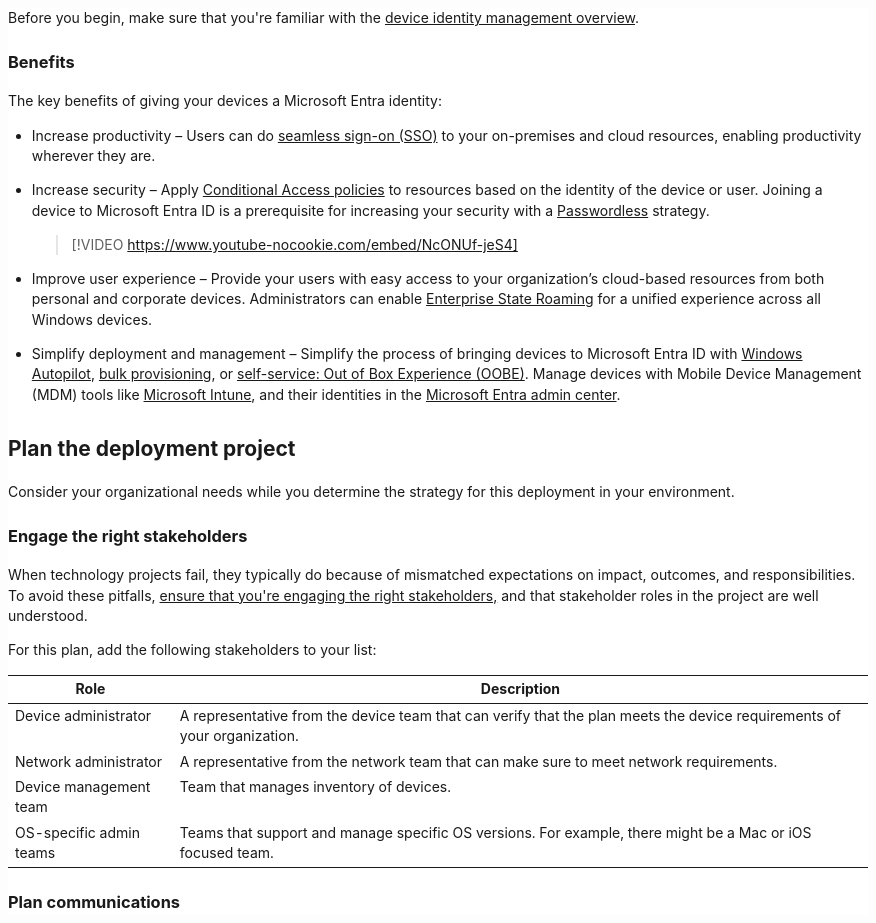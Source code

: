 Before you begin, make sure that you're familiar with the [device identity management overview](overview.md).

### Benefits

The key benefits of giving your devices a Microsoft Entra identity:

* Increase productivity – Users can do [seamless sign-on (SSO)](./device-sso-to-on-premises-resources.md) to your on-premises and cloud resources, enabling productivity wherever they are.

* Increase security – Apply [Conditional Access policies](~/identity/conditional-access/overview.md) to resources based on the identity of the device or user. Joining a device to Microsoft Entra ID is a prerequisite for increasing your security with a [Passwordless](~/identity/authentication/concept-authentication-passwordless.md) strategy.

   > [!VIDEO https://www.youtube-nocookie.com/embed/NcONUf-jeS4]

* Improve user experience – Provide your users with easy access to your organization’s cloud-based resources from both personal and corporate devices. Administrators can enable [Enterprise State Roaming](./enterprise-state-roaming-enable.md) for a unified experience across all Windows devices.

* Simplify deployment and management – Simplify the process of bringing devices to Microsoft Entra ID with [Windows Autopilot](/windows/deployment/windows-autopilot/windows-10-autopilot), [bulk provisioning](/mem/intune/enrollment/windows-bulk-enroll), or [self-service: Out of Box Experience (OOBE)](https://support.microsoft.com/account-billing/join-your-work-device-to-your-work-or-school-network-ef4d6adb-5095-4e51-829e-5457430f3973). Manage devices with Mobile Device Management (MDM) tools like [Microsoft Intune](/mem/intune/fundamentals/what-is-intune), and their identities in the [Microsoft Entra admin center](https://entra.microsoft.com).

## Plan the deployment project

Consider your organizational needs while you determine the strategy for this deployment in your environment.

### Engage the right stakeholders

When technology projects fail, they typically do because of mismatched expectations on impact, outcomes, and responsibilities. To avoid these pitfalls, [ensure that you're engaging the right stakeholders,](~/architecture/deployment-plans.md) and that stakeholder roles in the project are well understood. 

For this plan, add the following stakeholders to your list:

| Role| Description |
| - | - |
| Device administrator| A representative from the device team that can verify that the plan meets the device requirements of your organization. |
| Network administrator| A representative from the network team that can make sure to meet network requirements. |
| Device management team| Team that manages inventory of devices. |
| OS-specific admin teams| Teams that support and manage specific OS versions. For example, there might be a Mac or iOS focused team. |

### Plan communications
